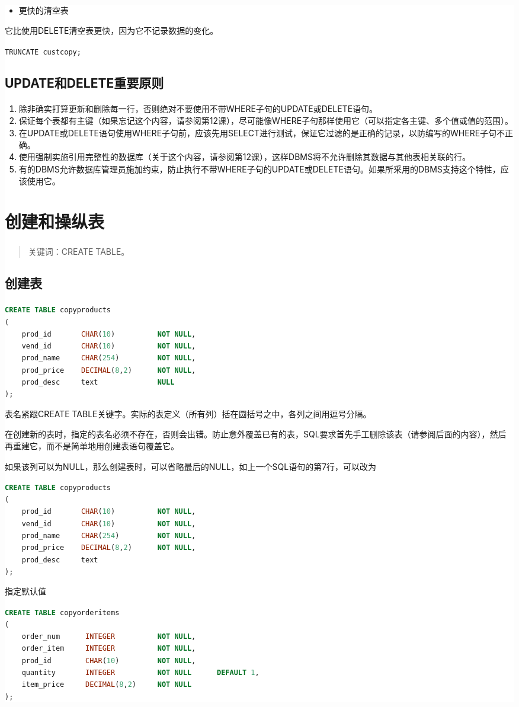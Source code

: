 - 更快的清空表

它比使用DELETE清空表更快，因为它不记录数据的变化。

```
TRUNCATE custcopy;
```

## UPDATE和DELETE重要原则

1. 除非确实打算更新和删除每一行，否则绝对不要使用不带WHERE子句的UPDATE或DELETE语句。
1. 保证每个表都有主键（如果忘记这个内容，请参阅第12课），尽可能像WHERE子句那样使用它（可以指定各主键、多个值或值的范围）。
1. 在UPDATE或DELETE语句使用WHERE子句前，应该先用SELECT进行测试，保证它过滤的是正确的记录，以防编写的WHERE子句不正确。
1. 使用强制实施引用完整性的数据库（关于这个内容，请参阅第12课），这样DBMS将不允许删除其数据与其他表相关联的行。
1. 有的DBMS允许数据库管理员施加约束，防止执行不带WHERE子句的UPDATE或DELETE语句。如果所采用的DBMS支持这个特性，应该使用它。


# 创建和操纵表

> 关键词：CREATE TABLE。

## 创建表

```SQL
CREATE TABLE copyproducts
(
    prod_id       CHAR(10)          NOT NULL,
    vend_id       CHAR(10)          NOT NULL,
    prod_name     CHAR(254)         NOT NULL,
    prod_price    DECIMAL(8,2)      NOT NULL,
    prod_desc     text              NULL
);
```

表名紧跟CREATE TABLE关键字。实际的表定义（所有列）括在圆括号之中，各列之间用逗号分隔。

在创建新的表时，指定的表名必须不存在，否则会出错。防止意外覆盖已有的表，SQL要求首先手工删除该表（请参阅后面的内容），然后再重建它，而不是简单地用创建表语句覆盖它。

如果该列可以为NULL，那么创建表时，可以省略最后的NULL，如上一个SQL语句的第7行，可以改为
```SQL
CREATE TABLE copyproducts
(
    prod_id       CHAR(10)          NOT NULL,
    vend_id       CHAR(10)          NOT NULL,
    prod_name     CHAR(254)         NOT NULL,
    prod_price    DECIMAL(8,2)      NOT NULL,
    prod_desc     text
);
```

指定默认值

```SQL
CREATE TABLE copyorderitems
(
    order_num      INTEGER          NOT NULL,
    order_item     INTEGER          NOT NULL,
    prod_id        CHAR(10)         NOT NULL,
    quantity       INTEGER          NOT NULL      DEFAULT 1,
    item_price     DECIMAL(8,2)     NOT NULL
);
```
